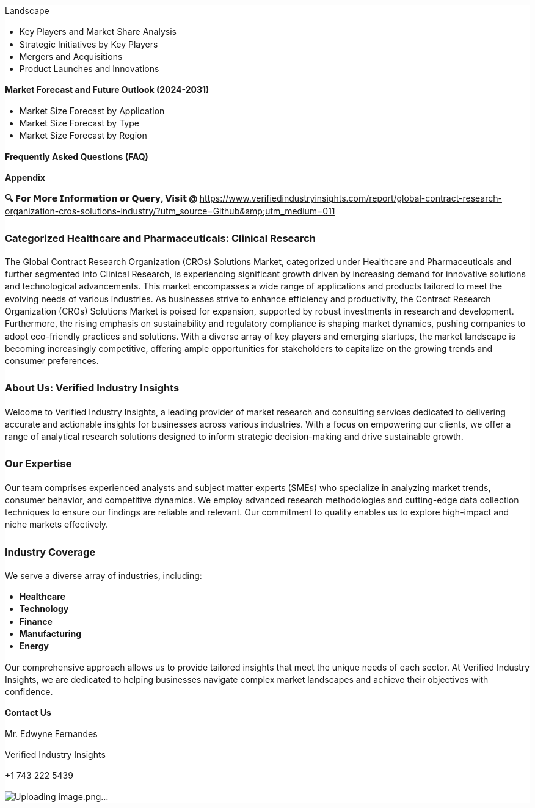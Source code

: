 Landscape</strong></p><ul><li>Key Players and Market Share Analysis</li><li>Strategic Initiatives by Key Players</li><li>Mergers and Acquisitions</li><li>Product Launches and Innovations</li></ul><p><strong>Market Forecast and Future Outlook (2024-2031)</strong></p><ul><li>Market Size Forecast by Application</li><li>Market Size Forecast by Type</li><li>Market Size Forecast by Region</li></ul><p><strong>Frequently Asked Questions (FAQ)</strong></p><p><strong>Appendix<br /></strong></p><p><strong>🔍 𝗙𝗼𝗿 𝗠𝗼𝗿𝗲 𝗜𝗻𝗳𝗼𝗿𝗺𝗮𝘁𝗶𝗼𝗻 𝗼𝗿 𝗤𝘂𝗲𝗿𝘆, 𝗩𝗶𝘀𝗶𝘁 @ </strong><a href="https://www.verifiedindustryinsights.com/report/global-contract-research-organization-cros-solutions-industry/?utm_source=Github&amp;utm_medium=011">https://www.verifiedindustryinsights.com/report/global-contract-research-organization-cros-solutions-industry/?utm_source=Github&amp;utm_medium=011</a>&nbsp;</p><h3>Categorized Healthcare and Pharmaceuticals: Clinical Research </h3><p>The Global Contract Research Organization (CROs) Solutions Market, categorized under Healthcare and Pharmaceuticals and further segmented into Clinical Research, is experiencing significant growth driven by increasing demand for innovative solutions and technological advancements. This market encompasses a wide range of applications and products tailored to meet the evolving needs of various industries. As businesses strive to enhance efficiency and productivity, the Contract Research Organization (CROs) Solutions Market is poised for expansion, supported by robust investments in research and development. Furthermore, the rising emphasis on sustainability and regulatory compliance is shaping market dynamics, pushing companies to adopt eco-friendly practices and solutions. With a diverse array of key players and emerging startups, the market landscape is becoming increasingly competitive, offering ample opportunities for stakeholders to capitalize on the growing trends and consumer preferences.</p><h3>About Us: Verified Industry Insights</h3><p>Welcome to Verified Industry Insights, a leading provider of market research and consulting services dedicated to delivering accurate and actionable insights for businesses across various industries. With a focus on empowering our clients, we offer a range of analytical research solutions designed to inform strategic decision-making and drive sustainable growth.</p><h3>Our Expertise</h3><p>Our team comprises experienced analysts and subject matter experts (SMEs) who specialize in analyzing market trends, consumer behavior, and competitive dynamics. We employ advanced research methodologies and cutting-edge data collection techniques to ensure our findings are reliable and relevant. Our commitment to quality enables us to explore high-impact and niche markets effectively.</p><h3>Industry Coverage</h3><p>We serve a diverse array of industries, including:</p><ul><li><strong>Healthcare</strong></li><li><strong>Technology</strong></li><li><strong>Finance</strong></li><li><strong>Manufacturing</strong></li><li><strong>Energy</strong></li></ul><p>Our comprehensive approach allows us to provide tailored insights that meet the unique needs of each sector. At Verified Industry Insights, we are dedicated to helping businesses navigate complex market landscapes and achieve their objectives with confidence.</p><p><strong>Contact Us</strong></p><p>Mr. Edwyne Fernandes</p><p><a href="https://www.verifiedindustryinsights.com/">Verified Industry Insights</a></p><p>+1 743 222 5439</p>
![Uploading image.png…]()
